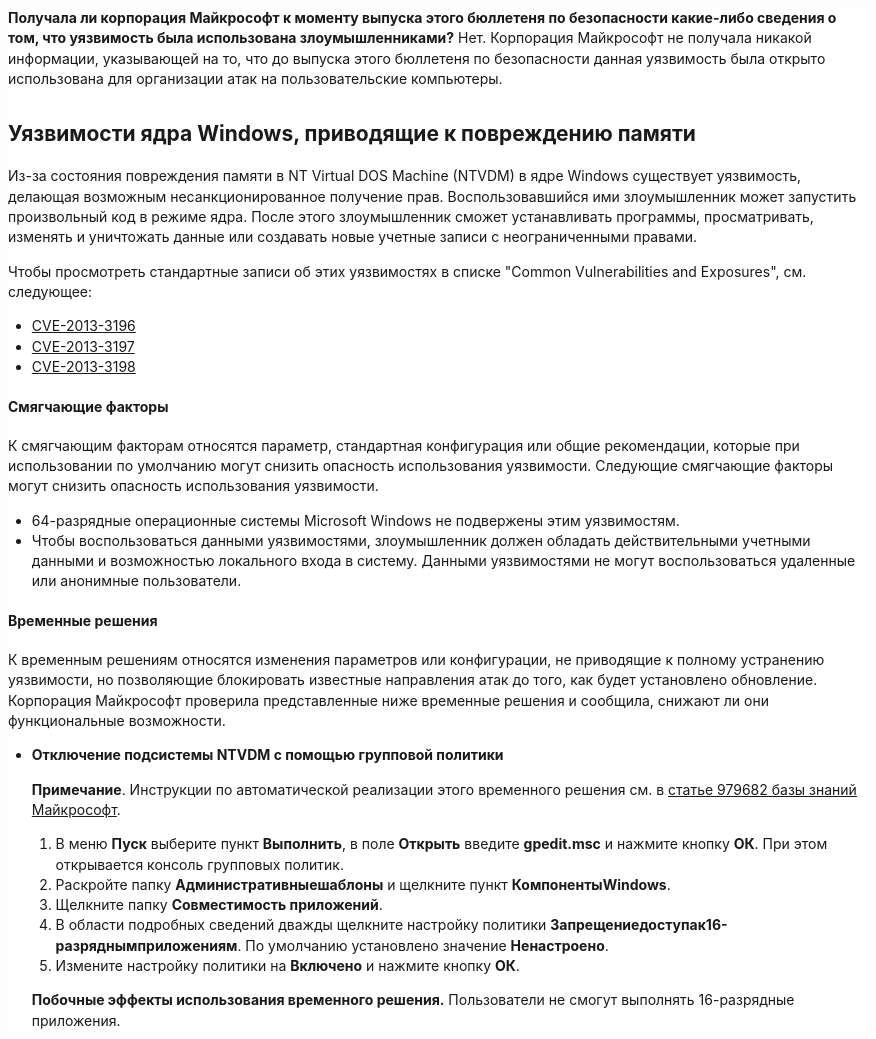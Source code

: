 **Получала ли корпорация Майкрософт к моменту выпуска этого бюллетеня по безопасности какие-либо сведения о том, что уязвимость была использована злоумышленниками?**
Нет. Корпорация Майкрософт не получала никакой информации, указывающей на то, что до выпуска этого бюллетеня по безопасности данная уязвимость была открыто использована для организации атак на пользовательские компьютеры.

Уязвимости ядра Windows, приводящие к повреждению памяти
--------------------------------------------------------

<span></span>
Из-за состояния повреждения памяти в NT Virtual DOS Machine (NTVDM) в ядре Windows существует уязвимость, делающая возможным несанкционированное получение прав. Воспользовавшийся ими злоумышленник может запустить произвольный код в режиме ядра. После этого злоумышленник сможет устанавливать программы, просматривать, изменять и уничтожать данные или создавать новые учетные записи с неограниченными правами.

Чтобы просмотреть стандартные записи об этих уязвимостях в списке "Common Vulnerabilities and Exposures", см. следующее:

-   [CVE-2013-3196](http://www.cve.mitre.org/cgi-bin/cvename.cgi?name=cve-2013-3196)
-   [CVE-2013-3197](http://www.cve.mitre.org/cgi-bin/cvename.cgi?name=cve-2013-3197)
-   [CVE-2013-3198](http://www.cve.mitre.org/cgi-bin/cvename.cgi?name=cve-2013-3198)

#### Смягчающие факторы

К смягчающим факторам относятся параметр, стандартная конфигурация или общие рекомендации, которые при использовании по умолчанию могут снизить опасность использования уязвимости. Следующие смягчающие факторы могут снизить опасность использования уязвимости.

-   64-разрядные операционные системы Microsoft Windows не подвержены этим уязвимостям.
-   Чтобы воспользоваться данными уязвимостями, злоумышленник должен обладать действительными учетными данными и возможностью локального входа в систему. Данными уязвимостями не могут воспользоваться удаленные или анонимные пользователи.

#### Временные решения

К временным решениям относятся изменения параметров или конфигурации, не приводящие к полному устранению уязвимости, но позволяющие блокировать известные направления атак до того, как будет установлено обновление. Корпорация Майкрософт проверила представленные ниже временные решения и сообщила, снижают ли они функциональные возможности.

-   **Отключение подсистемы NTVDM с помощью групповой политики**

    **Примечание**. Инструкции по автоматической реализации этого временного решения см. в [статье 979682 базы знаний Майкрософт](http://support.microsoft.com/kb/979682).

    1.  В меню **Пуск** выберите пункт **Выполнить**, в поле **Открыть** введите **gpedit.msc** и нажмите кнопку **ОК**. При этом открывается консоль групповых политик.
    2.  Раскройте папку **Административныешаблоны** и щелкните пункт **КомпонентыWindows**.
    3.  Щелкните папку **Совместимость приложений**.
    4.  В области подробных сведений дважды щелкните настройку политики **Запрещениедоступак16-разряднымприложениям**. По умолчанию установлено значение **Ненастроено**.
    5.  Измените настройку политики на **Включено** и нажмите кнопку **ОК**.

    **Побочные эффекты использования временного решения.** Пользователи не смогут выполнять 16-разрядные приложения.
